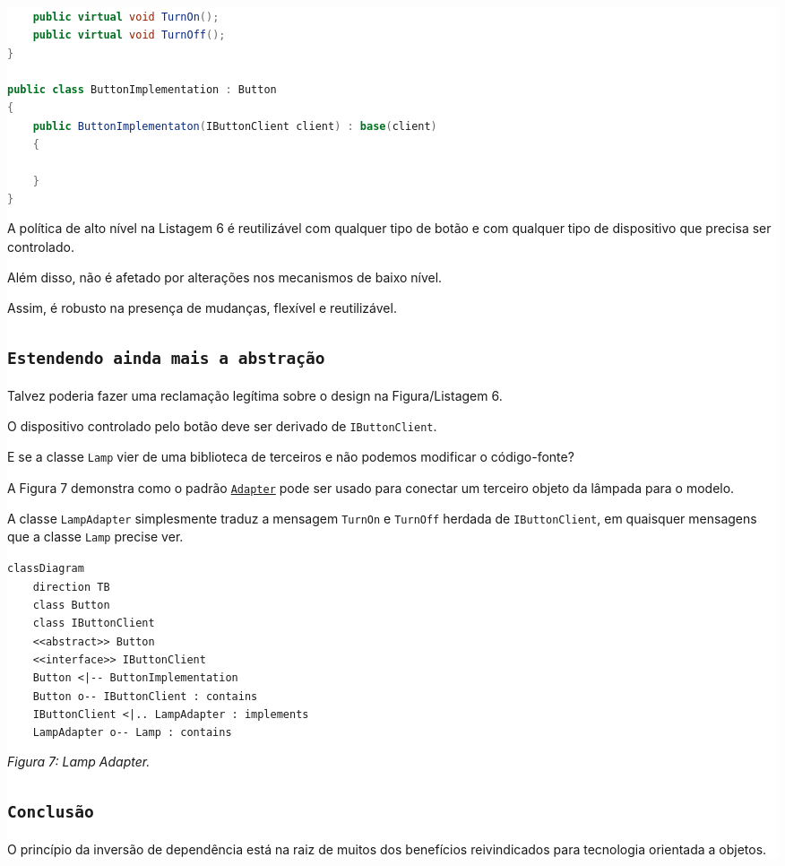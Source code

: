 ```csharp
    public virtual void TurnOn();
    public virtual void TurnOff();
}

public class ButtonImplementation : Button
{
    public ButtonImplementaton(IButtonClient client) : base(client)
    {

    }
}

```

A política de alto nível na Listagem 6 é reutilizável com qualquer tipo de botão e com qualquer tipo de dispositivo que precisa ser controlado. 

Além disso, não é afetado por alterações nos mecanismos de baixo nível.

Assim, é robusto na presença de mudanças, flexível e reutilizável.

## **`Estendendo ainda mais a abstração`**

Talvez poderia fazer uma reclamação legítima sobre o design na Figura/Listagem 6.

O dispositivo controlado pelo botão deve ser derivado de `IButtonClient`.

E se a classe `Lamp` vier de uma biblioteca de terceiros e não podemos modificar o código-fonte?

A Figura 7 demonstra como o padrão [`Adapter`](https://refactoring.guru/pt-br/design-patterns/adapter) pode ser usado para conectar um terceiro objeto da lâmpada para o modelo.

A classe `LampAdapter` simplesmente traduz a mensagem `TurnOn` e `TurnOff` herdada de `IButtonClient`, em quaisquer mensagens que a classe `Lamp` precise ver.

```mermaid
classDiagram
    direction TB
    class Button
    class IButtonClient
    <<abstract>> Button
    <<interface>> IButtonClient
    Button <|-- ButtonImplementation
    Button o-- IButtonClient : contains
    IButtonClient <|.. LampAdapter : implements
    LampAdapter o-- Lamp : contains
```

_Figura 7: Lamp Adapter._

## **`Conclusão`**

O princípio da inversão de dependência está na raiz de muitos dos benefícios reivindicados para tecnologia orientada a objetos.
